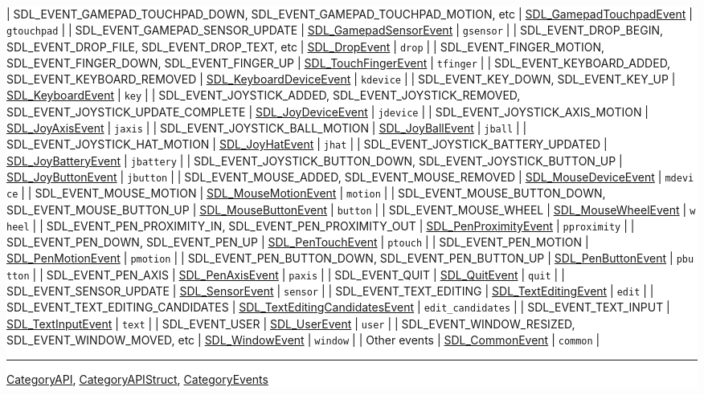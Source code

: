 | SDL_EVENT_GAMEPAD_TOUCHPAD_DOWN, SDL_EVENT_GAMEPAD_TOUCHPAD_MOTION, etc                  | [SDL_GamepadTouchpadEvent](SDL_GamepadTouchpadEvent)   | `gtouchpad`       |
| SDL_EVENT_GAMEPAD_SENSOR_UPDATE                                                          | [SDL_GamepadSensorEvent](SDL_GamepadSensorEvent)       | `gsensor`         |
| SDL_EVENT_DROP_BEGIN, SDL_EVENT_DROP_FILE, SDL_EVENT_DROP_TEXT,  etc                     | [SDL_DropEvent](SDL_DropEvent)                         | `drop`            |
| SDL_EVENT_FINGER_MOTION, SDL_EVENT_FINGER_DOWN, SDL_EVENT_FINGER_UP                      | [SDL_TouchFingerEvent](SDL_TouchFingerEvent)           | `tfinger`         |
| SDL_EVENT_KEYBOARD_ADDED, SDL_EVENT_KEYBOARD_REMOVED                                     | [SDL_KeyboardDeviceEvent](SDL_KeyboardDeviceEvent)      | `kdevice`         |
| SDL_EVENT_KEY_DOWN, SDL_EVENT_KEY_UP                                                     | [SDL_KeyboardEvent](SDL_KeyboardEvent)                 | `key`             |
| SDL_EVENT_JOYSTICK_ADDED, SDL_EVENT_JOYSTICK_REMOVED, SDL_EVENT_JOYSTICK_UPDATE_COMPLETE | [SDL_JoyDeviceEvent](SDL_JoyDeviceEvent)               | `jdevice`         |
| SDL_EVENT_JOYSTICK_AXIS_MOTION                                                           | [SDL_JoyAxisEvent](SDL_JoyAxisEvent)                   | `jaxis`           |
| SDL_EVENT_JOYSTICK_BALL_MOTION                                                           | [SDL_JoyBallEvent](SDL_JoyBallEvent)                   | `jball`           |
| SDL_EVENT_JOYSTICK_HAT_MOTION                                                            | [SDL_JoyHatEvent](SDL_JoyHatEvent)                     | `jhat`            |
| SDL_EVENT_JOYSTICK_BATTERY_UPDATED                                                       | [SDL_JoyBatteryEvent](SDL_JoyBatteryEvent)             | `jbattery`        |
| SDL_EVENT_JOYSTICK_BUTTON_DOWN, SDL_EVENT_JOYSTICK_BUTTON_UP                             | [SDL_JoyButtonEvent](SDL_JoyButtonEvent)               | `jbutton`         |
| SDL_EVENT_MOUSE_ADDED, SDL_EVENT_MOUSE_REMOVED                                           | [SDL_MouseDeviceEvent](SDL_MouseDeviceEvent)           | `mdevice`         |
| SDL_EVENT_MOUSE_MOTION                                                                   | [SDL_MouseMotionEvent](SDL_MouseMotionEvent)           | `motion`          |
| SDL_EVENT_MOUSE_BUTTON_DOWN, SDL_EVENT_MOUSE_BUTTON_UP                                   | [SDL_MouseButtonEvent](SDL_MouseButtonEvent)           | `button`          |
| SDL_EVENT_MOUSE_WHEEL                                                                    | [SDL_MouseWheelEvent](SDL_MouseWheelEvent)             | `wheel`           |
| SDL_EVENT_PEN_PROXIMITY_IN, SDL_EVENT_PEN_PROXIMITY_OUT                                  | [SDL_PenProximityEvent](SDL_PenProximityEvent)         | `pproximity`      |
| SDL_EVENT_PEN_DOWN, SDL_EVENT_PEN_UP                                                     | [SDL_PenTouchEvent](SDL_PenTouchEvent)                 | `ptouch`          |
| SDL_EVENT_PEN_MOTION                                                                     | [SDL_PenMotionEvent](SDL_PenMotionEvent)               | `pmotion`         |
| SDL_EVENT_PEN_BUTTON_DOWN, SDL_EVENT_PEN_BUTTON_UP                                       | [SDL_PenButtonEvent](SDL_PenButtonEvent)               | `pbutton`         |
| SDL_EVENT_PEN_AXIS                                                                       | [SDL_PenAxisEvent](SDL_PenAxisEvent)                   | `paxis`           |
| SDL_EVENT_QUIT                                                                           | [SDL_QuitEvent](SDL_QuitEvent)                         | `quit`            |
| SDL_EVENT_SENSOR_UPDATE                                                                  | [SDL_SensorEvent](SDL_SensorEvent)                     | `sensor`          |
| SDL_EVENT_TEXT_EDITING                                                                   | [SDL_TextEditingEvent](SDL_TextEditingEvent)           | `edit`            |
| SDL_EVENT_TEXT_EDITING_CANDIDATES                                                        | [SDL_TextEditingCandidatesEvent](SDL_TextEditingEvent) | `edit_candidates` |
| SDL_EVENT_TEXT_INPUT                                                                     | [SDL_TextInputEvent](SDL_TextInputEvent)               | `text`            |
| SDL_EVENT_USER                                                                           | [SDL_UserEvent](SDL_UserEvent)                         | `user`            |
| SDL_EVENT_WINDOW_RESIZED, SDL_EVENT_WINDOW_MOVED, etc                                    | [SDL_WindowEvent](SDL_WindowEvent)                     | `window`          |
| Other events                                                                             | [SDL_CommonEvent](SDL_CommonEvent)                     | `common`          |

----
[CategoryAPI](CategoryAPI), [CategoryAPIStruct](CategoryAPIStruct), [CategoryEvents](CategoryEvents)

